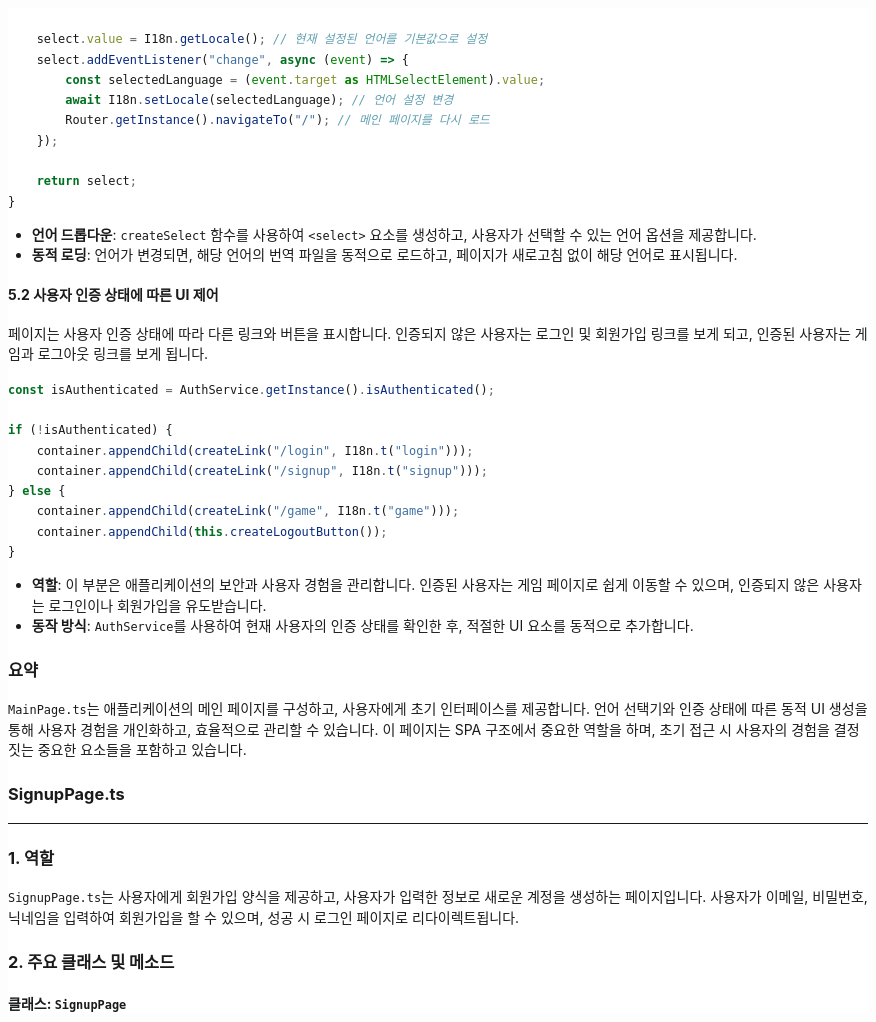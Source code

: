 ```typescript

	select.value = I18n.getLocale(); // 현재 설정된 언어를 기본값으로 설정
	select.addEventListener("change", async (event) => {
		const selectedLanguage = (event.target as HTMLSelectElement).value;
		await I18n.setLocale(selectedLanguage); // 언어 설정 변경
		Router.getInstance().navigateTo("/"); // 메인 페이지를 다시 로드
	});

	return select;
}
```

- **언어 드롭다운**: `createSelect` 함수를 사용하여 `<select>` 요소를 생성하고, 사용자가 선택할 수 있는 언어 옵션을 제공합니다.
- **동적 로딩**: 언어가 변경되면, 해당 언어의 번역 파일을 동적으로 로드하고, 페이지가 새로고침 없이 해당 언어로 표시됩니다.

#### **5.2 사용자 인증 상태에 따른 UI 제어**

페이지는 사용자 인증 상태에 따라 다른 링크와 버튼을 표시합니다. 인증되지 않은 사용자는 로그인 및 회원가입 링크를 보게 되고, 인증된 사용자는 게임과 로그아웃 링크를 보게 됩니다.

```typescript
const isAuthenticated = AuthService.getInstance().isAuthenticated();

if (!isAuthenticated) {
	container.appendChild(createLink("/login", I18n.t("login")));
	container.appendChild(createLink("/signup", I18n.t("signup")));
} else {
	container.appendChild(createLink("/game", I18n.t("game")));
	container.appendChild(this.createLogoutButton());
}
```

- **역할**: 이 부분은 애플리케이션의 보안과 사용자 경험을 관리합니다. 인증된 사용자는 게임 페이지로 쉽게 이동할 수 있으며, 인증되지 않은 사용자는 로그인이나 회원가입을 유도받습니다.
- **동작 방식**: `AuthService`를 사용하여 현재 사용자의 인증 상태를 확인한 후, 적절한 UI 요소를 동적으로 추가합니다.

### **요약**

`MainPage.ts`는 애플리케이션의 메인 페이지를 구성하고, 사용자에게 초기 인터페이스를 제공합니다. 언어 선택기와 인증 상태에 따른 동적 UI 생성을 통해 사용자 경험을 개인화하고, 효율적으로 관리할 수 있습니다. 이 페이지는 SPA 구조에서 중요한 역할을 하며, 초기 접근 시 사용자의 경험을 결정짓는 중요한 요소들을 포함하고 있습니다.

### **SignupPage.ts**

---

### **1. 역할**

`SignupPage.ts`는 사용자에게 회원가입 양식을 제공하고, 사용자가 입력한 정보로 새로운 계정을 생성하는 페이지입니다. 사용자가 이메일, 비밀번호, 닉네임을 입력하여 회원가입을 할 수 있으며, 성공 시 로그인 페이지로 리다이렉트됩니다.

### **2. 주요 클래스 및 메소드**

#### **클래스: `SignupPage`**

